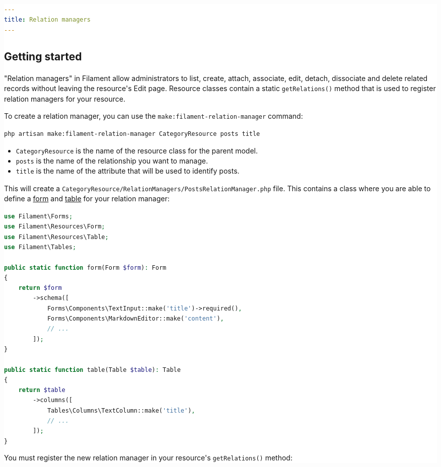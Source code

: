 ```yaml
---
title: Relation managers
---
```


## Getting started

"Relation managers" in Filament allow administrators to list, create, attach, associate, edit, detach, dissociate and delete related records without leaving the resource's Edit page. Resource classes contain a static `getRelations()` method that is used to register relation managers for your resource.

To create a relation manager, you can use the `make:filament-relation-manager` command:

```bash
php artisan make:filament-relation-manager CategoryResource posts title
```

- `CategoryResource` is the name of the resource class for the parent model.
- `posts` is the name of the relationship you want to manage.
- `title` is the name of the attribute that will be used to identify posts.

This will create a `CategoryResource/RelationManagers/PostsRelationManager.php` file. This contains a class where you are able to define a [form](getting-started#forms) and [table](getting-started#tables) for your relation manager:

```php
use Filament\Forms;
use Filament\Resources\Form;
use Filament\Resources\Table;
use Filament\Tables;

public static function form(Form $form): Form
{
    return $form
        ->schema([
            Forms\Components\TextInput::make('title')->required(),
            Forms\Components\MarkdownEditor::make('content'),
            // ...
        ]);
}

public static function table(Table $table): Table
{
    return $table
        ->columns([
            Tables\Columns\TextColumn::make('title'),
            // ...
        ]);
}
```

You must register the new relation manager in your resource's `getRelations()` method:
